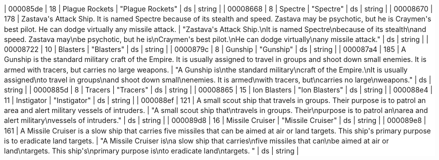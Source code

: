 | 000085de | 18           | Plague Rockets                                                                                                                                                                                                          | "Plague Rockets"                                                                                                                                                                                                                   | ds        | string |
| 00008668 | 8            | Spectre                                                                                                                                                                                                                 | "Spectre"                                                                                                                                                                                                                          | ds        | string |
| 00008670 | 178          | Zastava's Attack Ship. It is named Spectre because of its stealth and speed. Zastava may be psychotic, but he is Craymen's best pilot. He can dodge virtually any missile attack.                                       | "Zastava's Attack Ship.\nIt is named Spectre\nbecause of its stealth\nand speed. Zastava may\nbe psychotic, but he is\nCraymen's best pilot.\nHe can dodge virtually\nany missile attack."                                         | ds        | string |
| 00008722 | 10           | Blasters                                                                                                                                                                                                                | "Blasters"                                                                                                                                                                                                                         | ds        | string |
| 0000879c | 8            | Gunship                                                                                                                                                                                                                 | "Gunship"                                                                                                                                                                                                                          | ds        | string |
| 000087a4 | 185          | A Gunship is the standard military craft of the Empire. It is usually assigned to travel in groups and shoot down small enemies. It is armed with tracers, but carries no large weapons.                                | "A Gunship is\nthe standard military\ncraft of the Empire.\nIt is usually assigned\nto travel in groups\nand shoot down small\nenemies. It is armed\nwith tracers, but\ncarries no large\nweapons."                                | ds        | string |
| 0000885d | 8            | Tracers                                                                                                                                                                                                                 | "Tracers"                                                                                                                                                                                                                          | ds        | string |
| 00008865 | 15           | Ion Blasters                                                                                                                                                                                                            | "Ion Blasters"                                                                                                                                                                                                                     | ds        | string |
| 000088e4 | 11           | Instigator                                                                                                                                                                                                              | "Instigator"                                                                                                                                                                                                                       | ds        | string |
| 000088ef | 121          | A small scout ship that travels in groups. Their purpose is to patrol an area and alert military vessels of intruders.                                                                                                  | "A small scout ship that\ntravels in groups. Their\npurpose is to patrol an\narea and alert military\nvessels of intruders."                                                                                                       | ds        | string |
| 000089d8 | 16           | Missile Cruiser                                                                                                                                                                                                         | "Missile Cruiser"                                                                                                                                                                                                                  | ds        | string |
| 000089e8 | 161          | A Missile Cruiser is a slow ship that carries five missiles that can be aimed at air or land targets. This ship's primary purpose is to eradicate land targets.                                                         | "A Missile Cruiser is\na slow ship that carries\nfive missiles that can\nbe aimed at air or land\ntargets. This ship's\nprimary purpose is\nto eradicate land\ntargets. "                                                          | ds        | string |